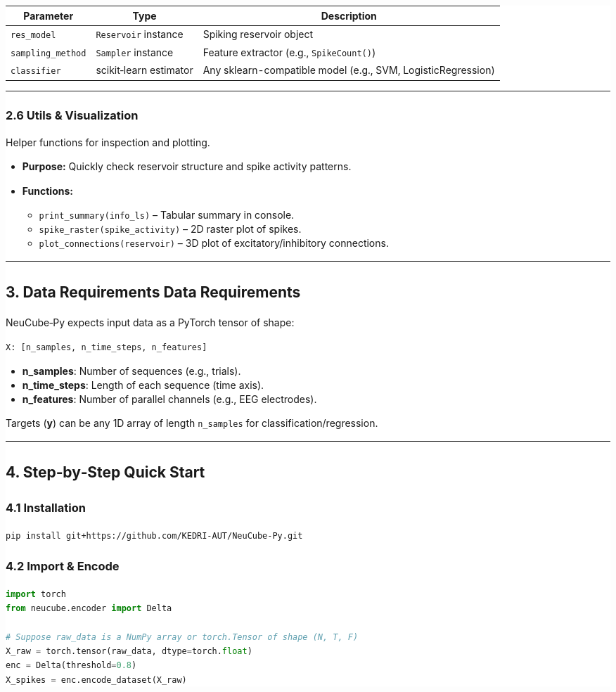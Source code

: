| Parameter         | Type                   | Description                                                  |
| ----------------- | ---------------------- | ------------------------------------------------------------ |
| `res_model`       | `Reservoir` instance   | Spiking reservoir object                                     |
| `sampling_method` | `Sampler` instance     | Feature extractor (e.g., `SpikeCount()`)                     |
| `classifier`      | scikit‑learn estimator | Any sklearn-compatible model (e.g., SVM, LogisticRegression) |

---

### 2.6 Utils & Visualization

Helper functions for inspection and plotting.

* **Purpose:** Quickly check reservoir structure and spike activity patterns.
* **Functions:**

  * `print_summary(info_ls)` – Tabular summary in console.
  * `spike_raster(spike_activity)` – 2D raster plot of spikes.
  * `plot_connections(reservoir)` – 3D plot of excitatory/inhibitory connections.

---

## 3. Data Requirements Data Requirements

NeuCube‑Py expects input data as a PyTorch tensor of shape:

```
X: [n_samples, n_time_steps, n_features]
```

* **n\_samples**: Number of sequences (e.g., trials).
* **n\_time\_steps**: Length of each sequence (time axis).
* **n\_features**: Number of parallel channels (e.g., EEG electrodes).

Targets (**y**) can be any 1D array of length `n_samples` for classification/regression.

---

## 4. Step‑by‑Step Quick Start

### 4.1 Installation

```bash
pip install git+https://github.com/KEDRI-AUT/NeuCube-Py.git
```

### 4.2 Import & Encode

```python
import torch
from neucube.encoder import Delta

# Suppose raw_data is a NumPy array or torch.Tensor of shape (N, T, F)
X_raw = torch.tensor(raw_data, dtype=torch.float)
enc = Delta(threshold=0.8)
X_spikes = enc.encode_dataset(X_raw)
```
